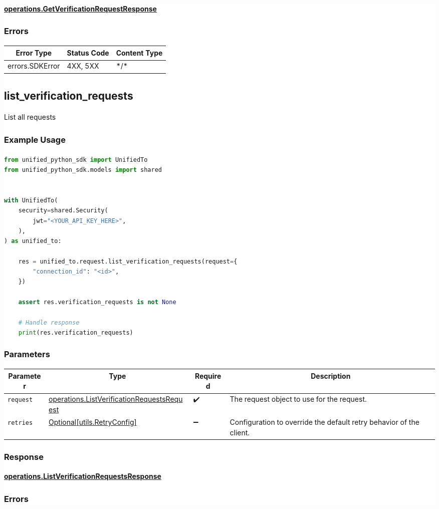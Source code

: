 **[operations.GetVerificationRequestResponse](../../models/operations/getverificationrequestresponse.md)**

### Errors

| Error Type      | Status Code     | Content Type    |
| --------------- | --------------- | --------------- |
| errors.SDKError | 4XX, 5XX        | \*/\*           |

## list_verification_requests

List all requests

### Example Usage


```python
from unified_python_sdk import UnifiedTo
from unified_python_sdk.models import shared


with UnifiedTo(
    security=shared.Security(
        jwt="<YOUR_API_KEY_HERE>",
    ),
) as unified_to:

    res = unified_to.request.list_verification_requests(request={
        "connection_id": "<id>",
    })

    assert res.verification_requests is not None

    # Handle response
    print(res.verification_requests)

```

### Parameters

| Parameter                                                                                                | Type                                                                                                     | Required                                                                                                 | Description                                                                                              |
| -------------------------------------------------------------------------------------------------------- | -------------------------------------------------------------------------------------------------------- | -------------------------------------------------------------------------------------------------------- | -------------------------------------------------------------------------------------------------------- |
| `request`                                                                                                | [operations.ListVerificationRequestsRequest](../../models/operations/listverificationrequestsrequest.md) | :heavy_check_mark:                                                                                       | The request object to use for the request.                                                               |
| `retries`                                                                                                | [Optional[utils.RetryConfig]](../../models/utils/retryconfig.md)                                         | :heavy_minus_sign:                                                                                       | Configuration to override the default retry behavior of the client.                                      |

### Response

**[operations.ListVerificationRequestsResponse](../../models/operations/listverificationrequestsresponse.md)**

### Errors
